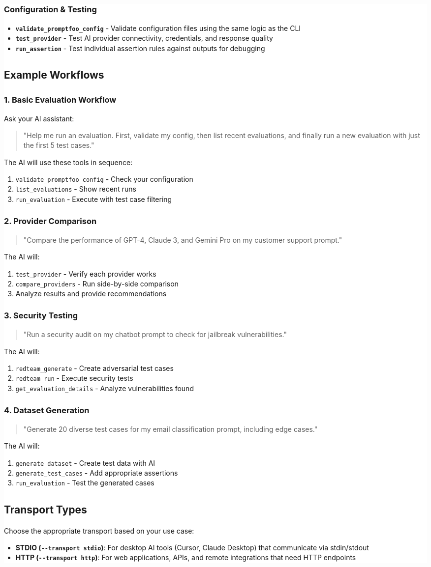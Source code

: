### Configuration & Testing

- **`validate_promptfoo_config`** - Validate configuration files using the same logic as the CLI
- **`test_provider`** - Test AI provider connectivity, credentials, and response quality
- **`run_assertion`** - Test individual assertion rules against outputs for debugging

## Example Workflows

### 1. Basic Evaluation Workflow

Ask your AI assistant:

> "Help me run an evaluation. First, validate my config, then list recent evaluations, and finally run a new evaluation with just the first 5 test cases."

The AI will use these tools in sequence:
1. `validate_promptfoo_config` - Check your configuration
2. `list_evaluations` - Show recent runs
3. `run_evaluation` - Execute with test case filtering

### 2. Provider Comparison

> "Compare the performance of GPT-4, Claude 3, and Gemini Pro on my customer support prompt."

The AI will:
1. `test_provider` - Verify each provider works
2. `compare_providers` - Run side-by-side comparison
3. Analyze results and provide recommendations

### 3. Security Testing

> "Run a security audit on my chatbot prompt to check for jailbreak vulnerabilities."

The AI will:
1. `redteam_generate` - Create adversarial test cases
2. `redteam_run` - Execute security tests
3. `get_evaluation_details` - Analyze vulnerabilities found

### 4. Dataset Generation

> "Generate 20 diverse test cases for my email classification prompt, including edge cases."

The AI will:
1. `generate_dataset` - Create test data with AI
2. `generate_test_cases` - Add appropriate assertions
3. `run_evaluation` - Test the generated cases

## Transport Types

Choose the appropriate transport based on your use case:

- **STDIO (`--transport stdio`)**: For desktop AI tools (Cursor, Claude Desktop) that communicate via stdin/stdout
- **HTTP (`--transport http`)**: For web applications, APIs, and remote integrations that need HTTP endpoints
